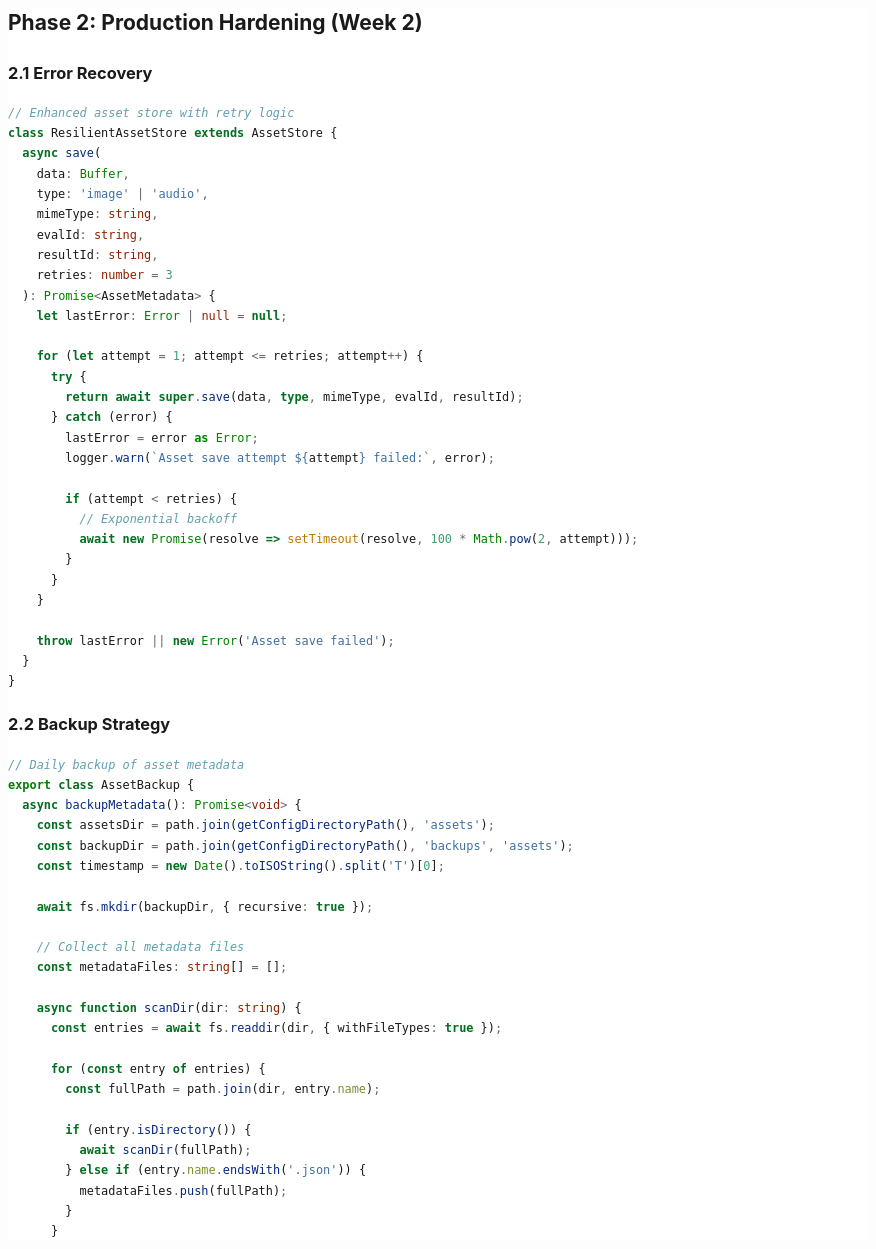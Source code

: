 ## Phase 2: Production Hardening (Week 2)

### 2.1 Error Recovery

```typescript
// Enhanced asset store with retry logic
class ResilientAssetStore extends AssetStore {
  async save(
    data: Buffer,
    type: 'image' | 'audio',
    mimeType: string,
    evalId: string,
    resultId: string,
    retries: number = 3
  ): Promise<AssetMetadata> {
    let lastError: Error | null = null;
    
    for (let attempt = 1; attempt <= retries; attempt++) {
      try {
        return await super.save(data, type, mimeType, evalId, resultId);
      } catch (error) {
        lastError = error as Error;
        logger.warn(`Asset save attempt ${attempt} failed:`, error);
        
        if (attempt < retries) {
          // Exponential backoff
          await new Promise(resolve => setTimeout(resolve, 100 * Math.pow(2, attempt)));
        }
      }
    }
    
    throw lastError || new Error('Asset save failed');
  }
}
```

### 2.2 Backup Strategy

```typescript
// Daily backup of asset metadata
export class AssetBackup {
  async backupMetadata(): Promise<void> {
    const assetsDir = path.join(getConfigDirectoryPath(), 'assets');
    const backupDir = path.join(getConfigDirectoryPath(), 'backups', 'assets');
    const timestamp = new Date().toISOString().split('T')[0];
    
    await fs.mkdir(backupDir, { recursive: true });
    
    // Collect all metadata files
    const metadataFiles: string[] = [];
    
    async function scanDir(dir: string) {
      const entries = await fs.readdir(dir, { withFileTypes: true });
      
      for (const entry of entries) {
        const fullPath = path.join(dir, entry.name);
        
        if (entry.isDirectory()) {
          await scanDir(fullPath);
        } else if (entry.name.endsWith('.json')) {
          metadataFiles.push(fullPath);
        }
      }
```